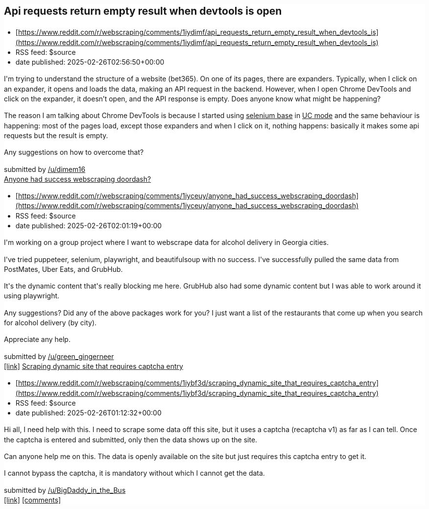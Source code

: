 ## Api requests return empty result when devtools is open
 - [https://www.reddit.com/r/webscraping/comments/1iydimf/api_requests_return_empty_result_when_devtools_is](https://www.reddit.com/r/webscraping/comments/1iydimf/api_requests_return_empty_result_when_devtools_is)
 - RSS feed: $source
 - date published: 2025-02-26T02:56:50+00:00

<div class="md"><p>I&#39;m trying to understand the structure of a website (bet365). On one of its pages, there are expanders. Typically, when I click on an expander, it opens and loads the data, making an API request in the backend. However, when I open Chrome DevTools and click on the expander, it doesn’t open, and the API response is empty. Does anyone know what might be happening?</p> <p>The reason I am talking about Chrome DevTools is because I started using <a href="https://seleniumbase.io/">selenium base</a> in <a href="https://seleniumbase.io/help_docs/uc_mode/">UC mode</a> and the same behaviour is happening: most of the pages load, except those expanders and when I click on it, nothing happens: basically it makes some api requests but the result is empty. </p> <p>Any suggestions on how to overcome that?</p> </div> &#32; submitted by &#32; <a href="https://www.reddit.com/user/dimem16"> /u/dimem16 </a> <br/> <span><a href="https://www.reddit.com/r

## Anyone had success webscraping doordash?
 - [https://www.reddit.com/r/webscraping/comments/1iyceuy/anyone_had_success_webscraping_doordash](https://www.reddit.com/r/webscraping/comments/1iyceuy/anyone_had_success_webscraping_doordash)
 - RSS feed: $source
 - date published: 2025-02-26T02:01:19+00:00

<div class="md"><p>I&#39;m working on a group project where I want to webscrape data for alcohol delivery in Georgia cities. </p> <p>I&#39;ve tried puppeteer, selenium, playwright, and beautifulsoup with no success. I&#39;ve successfully pulled the same data from PostMates, Uber Eats, and GrubHub. </p> <p>It&#39;s the dynamic content that&#39;s really blocking me here. GrubHub also had some dynamic content but I was able to work around it using playwright. </p> <p>Any suggestions? Did any of the above packages work for you? I just want a list of the restaurants that come up when you search for alcohol delivery (by city). </p> <p>Appreciate any help. </p> </div> &#32; submitted by &#32; <a href="https://www.reddit.com/user/green_gingerneer"> /u/green_gingerneer </a> <br/> <span><a href="https://www.reddit.com/r/webscraping/comments/1iyceuy/anyone_had_success_webscraping_doordash/">[link]</a></span> &#32; <span><a href="https://www.reddit.com/r/webscraping/

## Scraping dynamic site that requires captcha entry
 - [https://www.reddit.com/r/webscraping/comments/1iybf3d/scraping_dynamic_site_that_requires_captcha_entry](https://www.reddit.com/r/webscraping/comments/1iybf3d/scraping_dynamic_site_that_requires_captcha_entry)
 - RSS feed: $source
 - date published: 2025-02-26T01:12:32+00:00

<div class="md"><p>Hi all, I need help with this. I need to scrape some data off this site, but it uses a captcha (recaptcha v1) as far as I can tell. Once the captcha is entered and submitted, only then the data shows up on the site. </p> <p>Can anyone help me on this. The data is openly available on the site but just requires this captcha entry to get it.</p> <p>I cannot bypass the captcha, it is mandatory without which I cannot get the data.</p> </div> &#32; submitted by &#32; <a href="https://www.reddit.com/user/BigDaddy_in_the_Bus"> /u/BigDaddy_in_the_Bus </a> <br/> <span><a href="https://www.reddit.com/r/webscraping/comments/1iybf3d/scraping_dynamic_site_that_requires_captcha_entry/">[link]</a></span> &#32; <span><a href="https://www.reddit.com/r/webscraping/comments/1iybf3d/scraping_dynamic_site_that_requires_captcha_entry/">[comments]</a></span>

